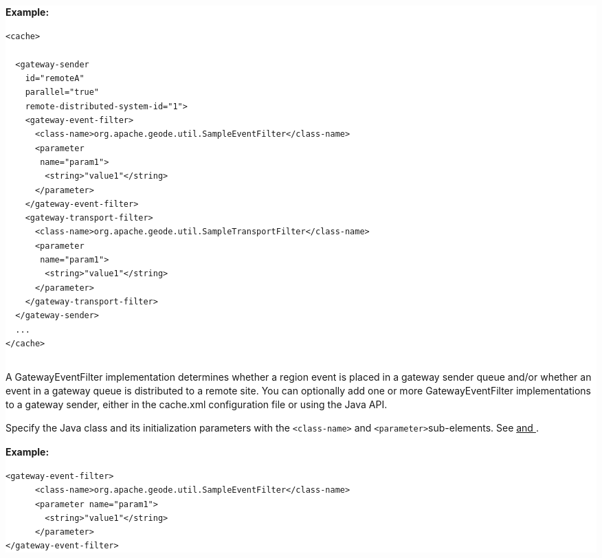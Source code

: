 

**Example:**

```
<cache>

  <gateway-sender 
    id="remoteA" 
    parallel="true" 
    remote-distributed-system-id="1"> 
    <gateway-event-filter>
      <class-name>org.apache.geode.util.SampleEventFilter</class-name>
      <parameter 
       name="param1">
        <string>"value1"</string>
      </parameter>
    </gateway-event-filter>
    <gateway-transport-filter>
      <class-name>org.apache.geode.util.SampleTransportFilter</class-name>
      <parameter 
       name="param1">
        <string>"value1"</string>
      </parameter>
    </gateway-transport-filter>
  </gateway-sender> 
  ...
</cache>
```

## <gateway-event-filter>

A GatewayEventFilter implementation determines whether a region event is placed in a gateway sender queue and/or whether an event in a gateway queue is distributed to a remote site. You can optionally add one or more GatewayEventFilter implementations to a gateway sender, either in the cache.xml configuration file or using the Java API.

Specify the Java class and its initialization parameters with the `<class-name>` and `<parameter>`sub-elements. See [ and ](https://geode.apache.org/docs/guide/17/reference/topics/cache_xml.html#class-name_parameter).

**Example:**

```
<gateway-event-filter>
      <class-name>org.apache.geode.util.SampleEventFilter</class-name>
      <parameter name="param1">
        <string>"value1"</string>
      </parameter>
</gateway-event-filter>
```

## <gateway-event-substitution-filter>
